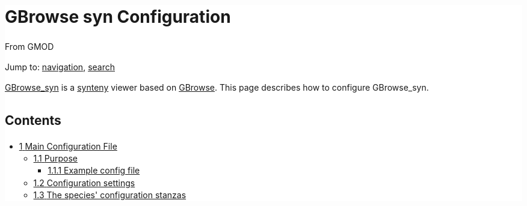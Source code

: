 <div id="mw-page-base" class="noprint">

</div>

<div id="mw-head-base" class="noprint">

</div>

<div id="content" class="mw-body" role="main">

<span id="top"></span>

<div id="mw-js-message" style="display:none;">

</div>



# <span dir="auto">GBrowse syn Configuration</span>

<div id="bodyContent">

<div id="siteSub">

From GMOD

</div>

<div id="contentSub">

</div>

<div id="jump-to-nav" class="mw-jump">

Jump to: [navigation](#mw-navigation), [search](#p-search)

</div>

<div id="mw-content-text" class="mw-content-ltr" lang="en" dir="ltr">

[GBrowse_syn](GBrowse_syn.1 "GBrowse syn") is a
<a href="Synteny" class="mw-redirect" title="Synteny">synteny</a> viewer
based on [GBrowse](GBrowse.1 "GBrowse"). This page describes how to
configure GBrowse_syn.

<div id="toc" class="toc">

<div id="toctitle">

## Contents

</div>

- [<span class="tocnumber">1</span> <span class="toctext">Main
  Configuration File</span>](#Main_Configuration_File)
  - [<span class="tocnumber">1.1</span>
    <span class="toctext">Purpose</span>](#Purpose)
    - [<span class="tocnumber">1.1.1</span>
      <span class="toctext">Example config
      file</span>](#Example_config_file)
  - [<span class="tocnumber">1.2</span>
    <span class="toctext">Configuration
    settings</span>](#Configuration_settings)
  - [<span class="tocnumber">1.3</span> <span class="toctext">The
    species' configuration
    stanzas</span>](#The_species.27_configuration_stanzas)
